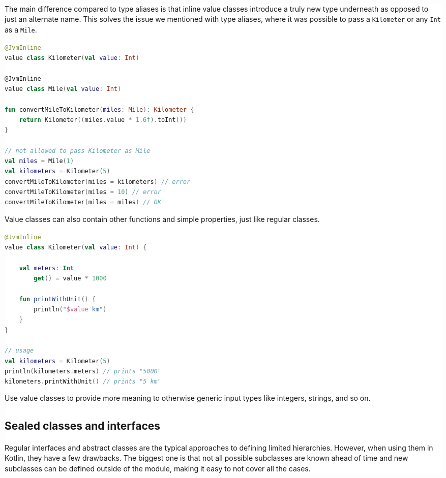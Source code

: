 The main difference compared to type aliases is that inline value classes introduce a truly new type underneath as opposed to just an alternate name. This solves the issue we mentioned with type aliases, where it was possible to pass a  `Kilometer`  or any  `Int`  as a  `Mile`.


```kotlin
@JvmInline
value class Kilometer(val value: Int)

@JvmInline
value class Mile(val value: Int)

fun convertMileToKilometer(miles: Mile): Kilometer {
    return Kilometer((miles.value * 1.6f).toInt())
}

// not allowed to pass Kilometer as Mile
val miles = Mile(1)
val kilometers = Kilometer(5)
convertMileToKilometer(miles = kilometers) // error
convertMileToKilometer(miles = 10) // error
convertMileToKilometer(miles = miles) // OK
```


Value classes can also contain other functions and simple properties, just like regular classes.


```kotlin
@JvmInline
value class Kilometer(val value: Int) {

    val meters: Int
        get() = value * 1000

    fun printWithUnit() {
        println("$value km")
    }
}

// usage
val kilometers = Kilometer(5)
println(kilometers.meters) // prints "5000"
kilometers.printWithUnit() // prints "5 km"
```



Use value classes to provide more meaning to otherwise generic input types like integers, strings, and so on.

## Sealed classes and interfaces

Regular interfaces and abstract classes are the typical approaches to defining limited hierarchies. However, when using them in Kotlin, they have a few drawbacks. The biggest one is that not all possible subclasses are known ahead of time and new subclasses can be defined outside of the module, making it easy to not cover all the cases.
